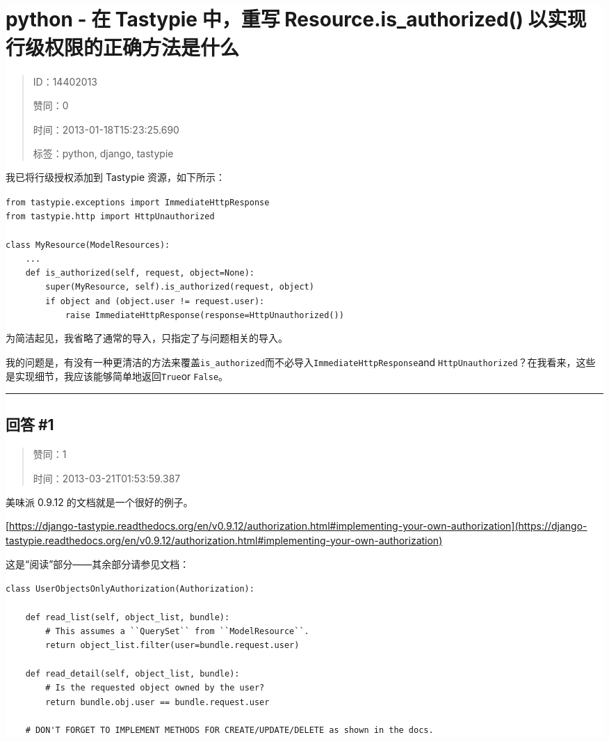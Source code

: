 # python - 在 Tastypie 中，重写 Resource.is_authorized() 以实现行级权限的正确方法是什么

> ID：14402013
> 
> 赞同：0
> 
> 时间：2013-01-18T15:23:25.690
> 
> 标签：python, django, tastypie

我已将行级授权添加到 Tastypie 资源，如下所示：

```
from tastypie.exceptions import ImmediateHttpResponse
from tastypie.http import HttpUnauthorized

class MyResource(ModelResources):
    ...
    def is_authorized(self, request, object=None):
        super(MyResource, self).is_authorized(request, object)
        if object and (object.user != request.user):
            raise ImmediateHttpResponse(response=HttpUnauthorized()) 
```

为简洁起见，我省略了通常的导入，只指定了与问题相关的导入。

我的问题是，有没有一种更清洁的方法来覆盖`is_authorized`而不必导入`ImmediateHttpResponse`and `HttpUnauthorized`？在我看来，这些是实现细节，我应该能够简单地返回`True`or `False`。

* * *

## 回答 #1

> 赞同：1
> 
> 时间：2013-03-21T01:53:59.387

美味派 0.9.12 的文档就是一个很好的例子。

[https://django-tastypie.readthedocs.org/en/v0.9.12/authorization.html#implementing-your-own-authorization](https://django-tastypie.readthedocs.org/en/v0.9.12/authorization.html#implementing-your-own-authorization)

这是“阅读”部分——其余部分请参见文档：

```
class UserObjectsOnlyAuthorization(Authorization):

    def read_list(self, object_list, bundle):
        # This assumes a ``QuerySet`` from ``ModelResource``.
        return object_list.filter(user=bundle.request.user)

    def read_detail(self, object_list, bundle):
        # Is the requested object owned by the user?
        return bundle.obj.user == bundle.request.user

    # DON'T FORGET TO IMPLEMENT METHODS FOR CREATE/UPDATE/DELETE as shown in the docs. 
```

